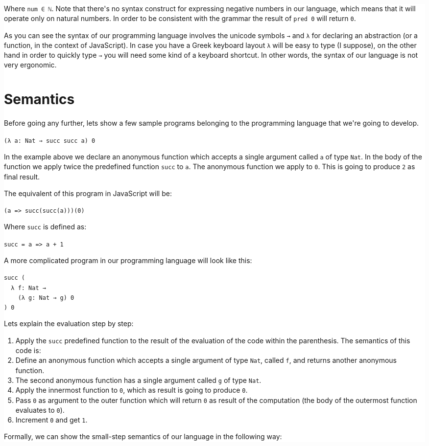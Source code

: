 Where `num ∈ ℕ`. Note that there's no syntax construct for expressing negative numbers in our language, which means that it will operate only on natural numbers. In order to be consistent with the grammar the result of `pred 0` will return `0`.

As you can see the syntax of our programming language involves the unicode symbols `→` and `λ` for declaring an abstraction (or a function, in the context of JavaScript). In case you have a Greek keyboard layout `λ` will be easy to type (I suppose), on the other hand in order to quickly type `→` you will need some kind of a keyboard shortcut. In other words, the syntax of our language is not very ergonomic.

# Semantics

Before going any further, lets show a few sample programs belonging to the programming language that we're going to develop.

```
(λ a: Nat → succ succ a) 0
```

In the example above we declare an anonymous function which accepts a single argument called `a` of type `Nat`. In the body of the function we apply twice the predefined function `succ` to `a`. The anonymous function we apply to `0`. This is going to produce `2` as final result.

The equivalent of this program in JavaScript will be:

```
(a => succ(succ(a)))(0)
```

Where `succ` is defined as:

```
succ = a => a + 1
```

A more complicated program in our programming language will look like this:

```
succ (
  λ f: Nat →
    (λ g: Nat → g) 0
) 0
```

Lets explain the evaluation step by step:

1. Apply the `succ` predefined function to the result of the evaluation of the code within the parenthesis. The semantics of this code is:
2. Define an anonymous function which accepts a single argument of type `Nat`, called `f`, and returns another anonymous function.
3. The second anonymous function has a single argument called `g` of type `Nat`.
4. Apply the innermost function to `0`, which as result is going to produce `0`.
5. Pass `0` as argument to the outer function which will return `0` as result of the computation (the body of the outermost function evaluates to `0`).
6. Increment `0` and get `1`.

Formally, we can show the small-step semantics of our language in the following way:
